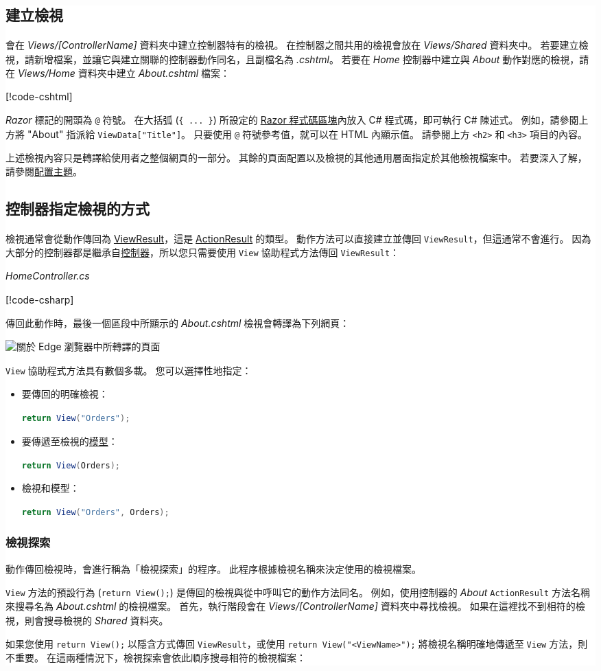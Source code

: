 ## <a name="creating-a-view"></a>建立檢視

會在 *Views/[ControllerName]* 資料夾中建立控制器特有的檢視。 在控制器之間共用的檢視會放在 *Views/Shared* 資料夾中。 若要建立檢視，請新增檔案，並讓它與建立關聯的控制器動作同名，且副檔名為 *.cshtml*。 若要在 *Home* 控制器中建立與 *About* 動作對應的檢視，請在 *Views/Home* 資料夾中建立 *About.cshtml* 檔案：

[!code-cshtml[](../../common/samples/WebApplication1/Views/Home/About.cshtml)]

*Razor* 標記的開頭為 `@` 符號。 在大括弧 (`{ ... }`) 所設定的 [Razor 程式碼區塊](xref:mvc/views/razor#razor-code-blocks)內放入 C# 程式碼，即可執行 C# 陳述式。 例如，請參閱上方將 "About" 指派給 `ViewData["Title"]`。 只要使用 `@` 符號參考值，就可以在 HTML 內顯示值。 請參閱上方 `<h2>` 和 `<h3>` 項目的內容。

上述檢視內容只是轉譯給使用者之整個網頁的一部分。 其餘的頁面配置以及檢視的其他通用層面指定於其他檢視檔案中。 若要深入了解，請參閱[配置主題](xref:mvc/views/layout)。

## <a name="how-controllers-specify-views"></a>控制器指定檢視的方式

檢視通常會從動作傳回為 [ViewResult](/dotnet/api/microsoft.aspnetcore.mvc.viewresult)，這是 [ActionResult](/dotnet/api/microsoft.aspnetcore.mvc.actionresult) 的類型。 動作方法可以直接建立並傳回 `ViewResult`，但這通常不會進行。 因為大部分的控制器都是繼承自[控制器](/dotnet/api/microsoft.aspnetcore.mvc.controller)，所以您只需要使用 `View` 協助程式方法傳回 `ViewResult`：

*HomeController.cs*

[!code-csharp[](../../common/samples/WebApplication1/Controllers/HomeController.cs?highlight=5&range=16-21)]

傳回此動作時，最後一個區段中所顯示的 *About.cshtml* 檢視會轉譯為下列網頁：

![關於 Edge 瀏覽器中所轉譯的頁面](overview/_static/about-page.png)

`View` 協助程式方法具有數個多載。 您可以選擇性地指定：

* 要傳回的明確檢視：

  ```csharp
  return View("Orders");
  ```
* 要傳遞至檢視的[模型](xref:mvc/models/model-binding)：

  ```csharp
  return View(Orders);
  ```
* 檢視和模型：

  ```csharp
  return View("Orders", Orders);
  ```

### <a name="view-discovery"></a>檢視探索

動作傳回檢視時，會進行稱為「檢視探索」的程序。 此程序根據檢視名稱來決定使用的檢視檔案。 

`View` 方法的預設行為 (`return View();`) 是傳回的檢視與從中呼叫它的動作方法同名。 例如，使用控制器的 *About* `ActionResult` 方法名稱來搜尋名為 *About.cshtml* 的檢視檔案。 首先，執行階段會在 *Views/[ControllerName]* 資料夾中尋找檢視。 如果在這裡找不到相符的檢視，則會搜尋檢視的 *Shared* 資料夾。

如果您使用 `return View();` 以隱含方式傳回 `ViewResult`，或使用 `return View("<ViewName>");` 將檢視名稱明確地傳遞至 `View` 方法，則不重要。 在這兩種情況下，檢視探索會依此順序搜尋相符的檢視檔案：

